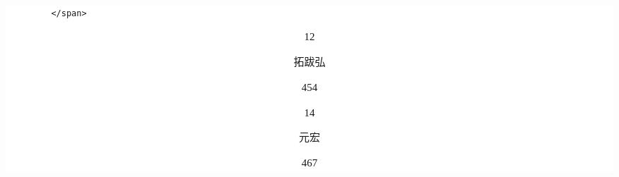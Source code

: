              </span>
</p>
</td>
<td height="18" nowrap="" style="border-top: none;border-left: none;border-bottom-width: 1px;border-bottom-color: windowtext;border-right-width: 1px;border-right-color: windowtext;background: rgb(102, 255, 102);padding: 0px 7px;" width="33">
<p style="text-align:center;">
<span style="font-size: 15px;font-family: 宋体;">
              12
             </span>
</p>
</td>
</tr>
<tr style="height:18px;">
<td height="18" nowrap="" style="border-right-width: 1px;border-bottom-width: 1px;border-left-width: 1px;border-right-color: windowtext;border-bottom-color: windowtext;border-left-color: windowtext;border-top: none;padding: 0px 7px;" width="33">
<p style="text-align:center;">
<span style="font-size: 15px;font-family: 宋体;">
              拓跋弘
             </span>
</p>
</td>
<td height="18" nowrap="" style="border-top: none;border-left: none;border-bottom-width: 1px;border-bottom-color: windowtext;border-right-width: 1px;border-right-color: windowtext;padding: 0px 7px;" width="33">
<p style="text-align:center;">
<span style="font-size: 15px;font-family: 宋体;">
              454
             </span>
</p>
</td>
<td height="18" nowrap="" style="border-top: none;border-left: none;border-bottom-width: 1px;border-bottom-color: windowtext;border-right-width: 1px;border-right-color: windowtext;padding: 0px 7px;" width="33">
<p style="text-align:center;">
<span style="font-size: 15px;font-family: 宋体;">
              14
             </span>
</p>
</td>
</tr>
<tr style="height:18px;">
<td height="18" nowrap="" style="border-right-width: 1px;border-bottom-width: 1px;border-left-width: 1px;border-right-color: windowtext;border-bottom-color: windowtext;border-left-color: windowtext;border-top: none;padding: 0px 7px;" width="33">
<p style="text-align:center;">
<span style="font-size: 15px;font-family: 宋体;">
              元宏
             </span>
</p>
</td>
<td height="18" nowrap="" style="border-top: none;border-left: none;border-bottom-width: 1px;border-bottom-color: windowtext;border-right-width: 1px;border-right-color: windowtext;padding: 0px 7px;" width="33">
<p style="text-align:center;">
<span style="font-size: 15px;font-family: 宋体;">
              467
             </span>
</p>
</td>
<td height="18" nowrap="" style="border-top: none;border-left: none;border-bottom-width: 1px;border-bottom-color: windowtext;border-right-width: 1px;border-right-color: windowtext;padding: 0px 7px;" width="33">